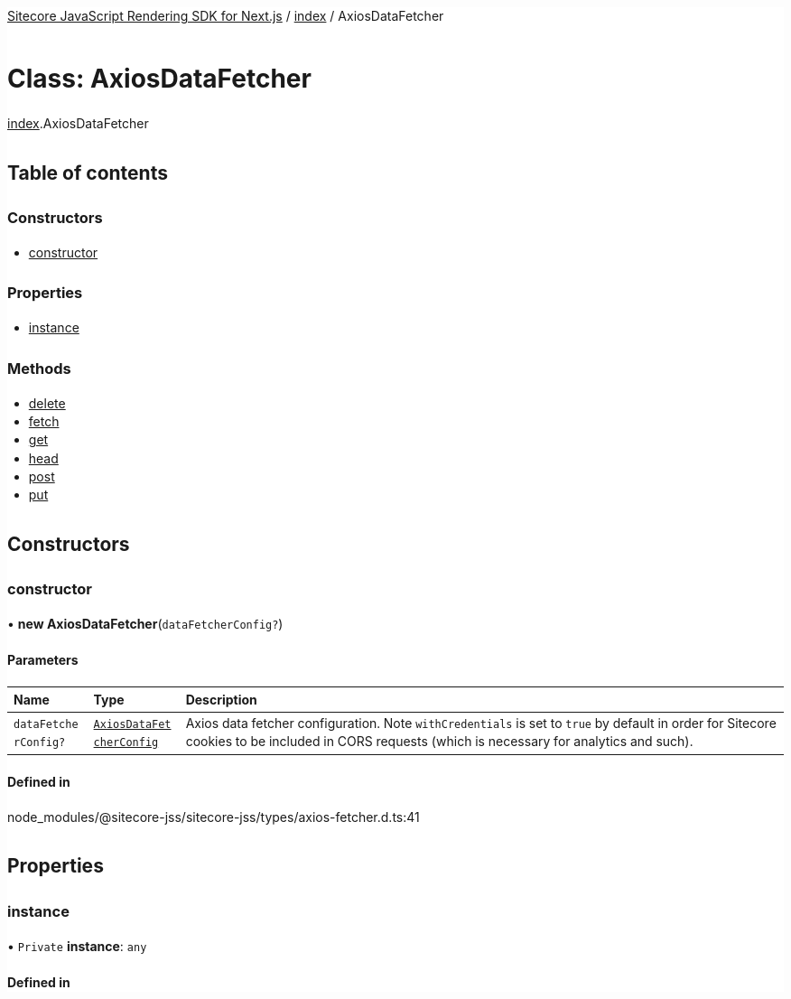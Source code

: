[Sitecore JavaScript Rendering SDK for Next.js](../README.md) / [index](../modules/index.md) / AxiosDataFetcher

# Class: AxiosDataFetcher

[index](../modules/index.md).AxiosDataFetcher

## Table of contents

### Constructors

- [constructor](index.AxiosDataFetcher.md#constructor)

### Properties

- [instance](index.AxiosDataFetcher.md#instance)

### Methods

- [delete](index.AxiosDataFetcher.md#delete)
- [fetch](index.AxiosDataFetcher.md#fetch)
- [get](index.AxiosDataFetcher.md#get)
- [head](index.AxiosDataFetcher.md#head)
- [post](index.AxiosDataFetcher.md#post)
- [put](index.AxiosDataFetcher.md#put)

## Constructors

### constructor

• **new AxiosDataFetcher**(`dataFetcherConfig?`)

#### Parameters

| Name | Type | Description |
| :------ | :------ | :------ |
| `dataFetcherConfig?` | [`AxiosDataFetcherConfig`](../modules/index.md#axiosdatafetcherconfig) | Axios data fetcher configuration. Note `withCredentials` is set to `true` by default in order for Sitecore cookies to be included in CORS requests (which is necessary for analytics and such). |

#### Defined in

node_modules/@sitecore-jss/sitecore-jss/types/axios-fetcher.d.ts:41

## Properties

### instance

• `Private` **instance**: `any`

#### Defined in
